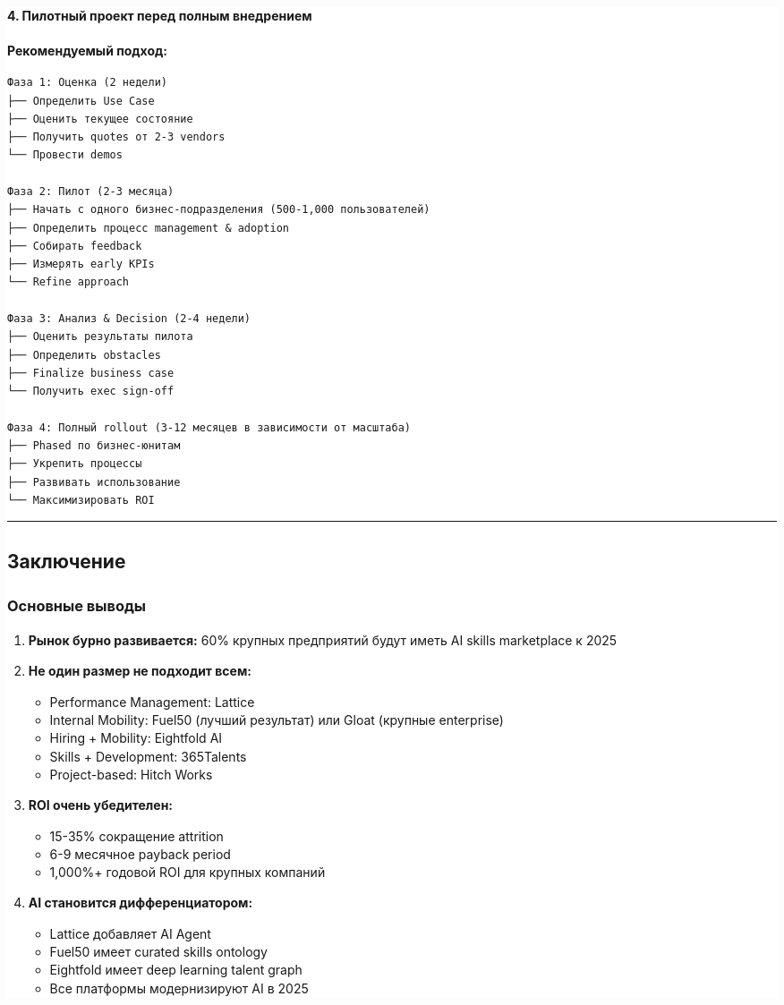 #### 4. Пилотный проект перед полным внедрением

**Рекомендуемый подход:**

```
Фаза 1: Оценка (2 недели)
├── Определить Use Case
├── Оценить текущее состояние
├── Получить quotes от 2-3 vendors
└── Провести demos

Фаза 2: Пилот (2-3 месяца)
├── Начать с одного бизнес-подразделения (500-1,000 пользователей)
├── Определить процесс management & adoption
├── Собирать feedback
├── Измерять early KPIs
└── Refine approach

Фаза 3: Анализ & Decision (2-4 недели)
├── Оценить результаты пилота
├── Определить obstacles
├── Finalize business case
└── Получить exec sign-off

Фаза 4: Полный rollout (3-12 месяцев в зависимости от масштаба)
├── Phased по бизнес-юнитам
├── Укрепить процессы
├── Развивать использование
└── Максимизировать ROI
```

---

## Заключение

### Основные выводы

1. **Рынок бурно развивается:** 60% крупных предприятий будут иметь AI skills marketplace к 2025

2. **Не один размер не подходит всем:**
   - Performance Management: Lattice
   - Internal Mobility: Fuel50 (лучший результат) или Gloat (крупные enterprise)
   - Hiring + Mobility: Eightfold AI
   - Skills + Development: 365Talents
   - Project-based: Hitch Works

3. **ROI очень убедителен:**
   - 15-35% сокращение attrition
   - 6-9 месячное payback period
   - 1,000%+ годовой ROI для крупных компаний

4. **AI становится дифференциатором:**
   - Lattice добавляет AI Agent
   - Fuel50 имеет curated skills ontology
   - Eightfold имеет deep learning talent graph
   - Все платформы модернизируют AI в 2025
